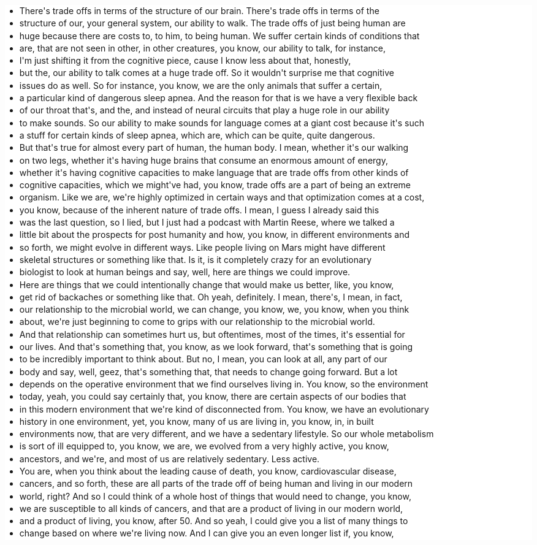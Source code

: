 *  There's trade offs in terms of the structure of our brain. There's trade offs in terms of the
*  structure of our, your general system, our ability to walk. The trade offs of just being human are
*  huge because there are costs to, to him, to being human. We suffer certain kinds of conditions that
*  are, that are not seen in other, in other creatures, you know, our ability to talk, for instance,
*  I'm just shifting it from the cognitive piece, cause I know less about that, honestly,
*  but the, our ability to talk comes at a huge trade off. So it wouldn't surprise me that cognitive
*  issues do as well. So for instance, you know, we are the only animals that suffer a certain,
*  a particular kind of dangerous sleep apnea. And the reason for that is we have a very flexible back
*  of our throat that's, and the, and instead of neural circuits that play a huge role in our ability
*  to make sounds. So our ability to make sounds for language comes at a giant cost because it's such
*  a stuff for certain kinds of sleep apnea, which are, which can be quite, quite dangerous.
*  But that's true for almost every part of human, the human body. I mean, whether it's our walking
*  on two legs, whether it's having huge brains that consume an enormous amount of energy,
*  whether it's having cognitive capacities to make language that are trade offs from other kinds of
*  cognitive capacities, which we might've had, you know, trade offs are a part of being an extreme
*  organism. Like we are, we're highly optimized in certain ways and that optimization comes at a cost,
*  you know, because of the inherent nature of trade offs. I mean, I guess I already said this
*  was the last question, so I lied, but I just had a podcast with Martin Reese, where we talked a
*  little bit about the prospects for post humanity and how, you know, in different environments and
*  so forth, we might evolve in different ways. Like people living on Mars might have different
*  skeletal structures or something like that. Is it, is it completely crazy for an evolutionary
*  biologist to look at human beings and say, well, here are things we could improve.
*  Here are things that we could intentionally change that would make us better, like, you know,
*  get rid of backaches or something like that. Oh yeah, definitely. I mean, there's, I mean, in fact,
*  our relationship to the microbial world, we can change, you know, we, you know, when you think
*  about, we're just beginning to come to grips with our relationship to the microbial world.
*  And that relationship can sometimes hurt us, but oftentimes, most of the times, it's essential for
*  our lives. And that's something that, you know, as we look forward, that's something that is going
*  to be incredibly important to think about. But no, I mean, you can look at all, any part of our
*  body and say, well, geez, that's something that, that needs to change going forward. But a lot
*  depends on the operative environment that we find ourselves living in. You know, so the environment
*  today, yeah, you could say certainly that, you know, there are certain aspects of our bodies that
*  in this modern environment that we're kind of disconnected from. You know, we have an evolutionary
*  history in one environment, yet, you know, many of us are living in, you know, in, in built
*  environments now, that are very different, and we have a sedentary lifestyle. So our whole metabolism
*  is sort of ill equipped to, you know, we are, we evolved from a very highly active, you know,
*  ancestors, and we're, and most of us are relatively sedentary. Less active.
*  You are, when you think about the leading cause of death, you know, cardiovascular disease,
*  cancers, and so forth, these are all parts of the trade off of being human and living in our modern
*  world, right? And so I could think of a whole host of things that would need to change, you know,
*  we are susceptible to all kinds of cancers, and that are a product of living in our modern world,
*  and a product of living, you know, after 50. And so yeah, I could give you a list of many things to
*  change based on where we're living now. And I can give you an even longer list if, you know,